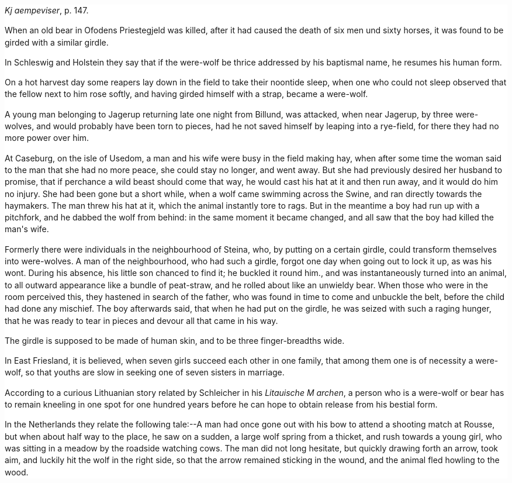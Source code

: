 _Kj aempeviser_, p. 147.

When an old bear in Ofodens Priestegjeld was killed, after it had caused the death of six men und sixty horses, it was found to be girded with a similar girdle.

In Schleswig and Holstein they say that if the were-wolf be thrice addressed by his baptismal name, he resumes his human form.

On a hot harvest day some reapers lay down in the field to take their noontide sleep, when one who could not sleep observed that the fellow next to him rose softly, and having girded himself with a strap, became a were-wolf.

A young man belonging to Jagerup returning late one night from Billund, was attacked, when near Jagerup, by three were-wolves, and would probably have been torn to pieces, had he not saved himself by leaping into a rye-field, for there they had no more power over him.

At Caseburg, on the isle of Usedom, a man and his wife were busy in the field making hay, when after some time the woman said to the man that she had no more peace, she could stay no longer, and went away. But she had previously desired her husband to promise, that if perchance a wild beast should come that way, he would cast his hat at it and then run away, and it would do him no injury. She had been gone but a short while, when a wolf came swimming across the Swine, and ran directly towards the haymakers. The man threw his hat at it, which the animal instantly tore to rags. But in the meantime a boy had run up with a pitchfork, and he dabbed the wolf from behind: in the same moment it became changed, and all saw that the boy had killed the man's wife.

Formerly there were individuals in the neighbourhood of Steina, who, by putting on a certain girdle, could transform themselves into were-wolves. A man of the neighbourhood, who had such a girdle, forgot one day when going out to lock it up, as was his wont. During his absence, his little son chanced to find it; he buckled it round him., and was instantaneously turned into an animal, to all outward appearance like a bundle of peat-straw, and he rolled about like an unwieldy bear. When those who were in the room perceived this, they hastened in search of the father, who was found in time to come and unbuckle the belt, before the child had done any mischief. The boy afterwards said, that when he had put on the girdle, he was seized with such a raging hunger, that he was ready to tear in pieces and devour all that came in his way.

The girdle is supposed to be made of human skin, and to be three finger-breadths wide.

In East Friesland, it is believed, when seven girls succeed each other in one family, that among them one is of necessity a were-wolf, so that youths are slow in seeking one of seven sisters in marriage.

According to a curious Lithuanian story related by Schleicher in his _Litauische M archen_, a person who is a were-wolf or bear has to remain kneeling in one spot for one hundred years before he can hope to obtain release from his bestial form.

In the Netherlands they relate the following tale:--A man had once gone out with his bow to attend a shooting match at Rousse, but when about half way to the place, he saw on a sudden, a large wolf spring from a thicket, and rush towards a young girl, who was sitting in a meadow by the roadside watching cows. The man did not long hesitate, but quickly drawing forth an arrow, took aim, and luckily hit the wolf in the right side, so that the arrow remained sticking in the wound, and the animal fled howling to the wood.

